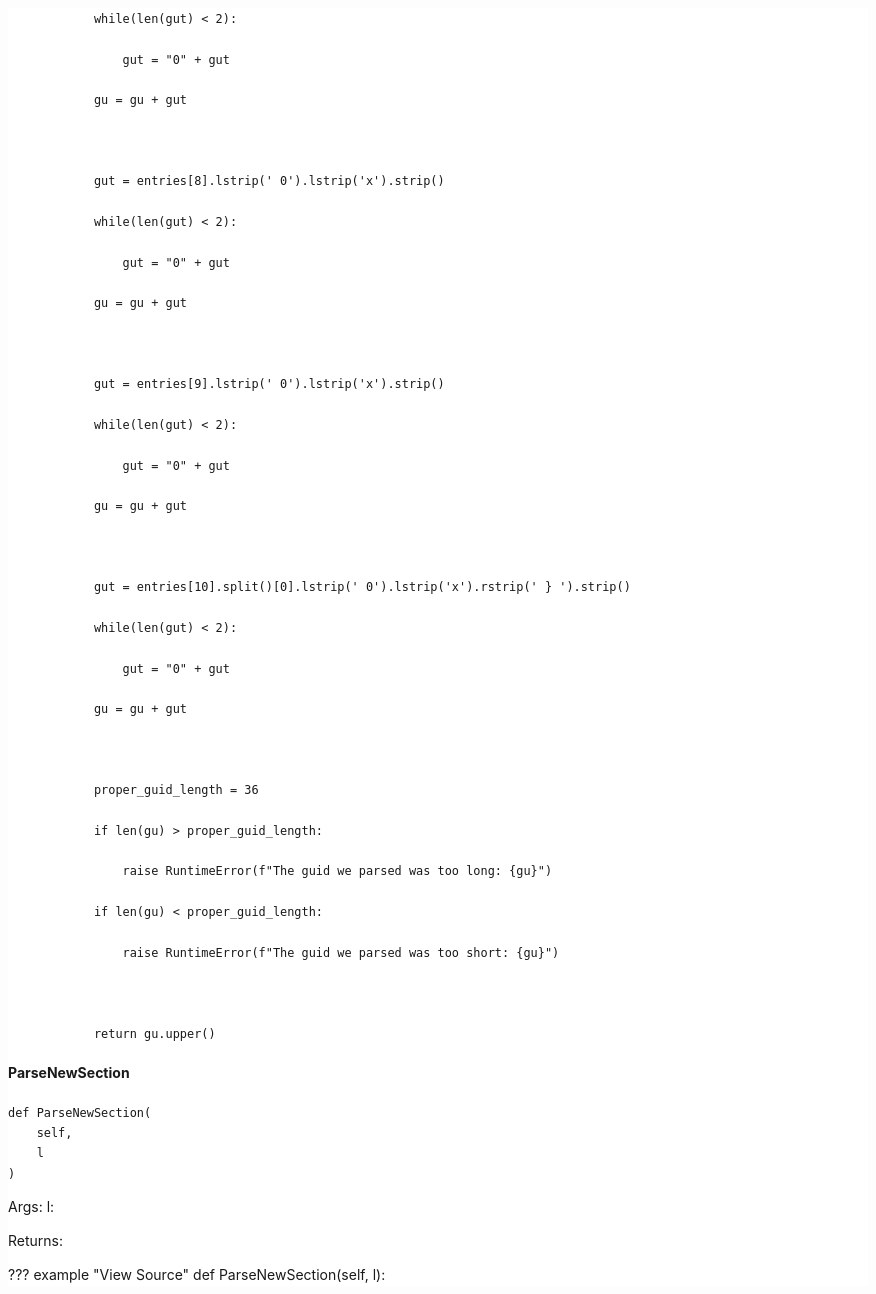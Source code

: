                 while(len(gut) < 2):

                    gut = "0" + gut

                gu = gu + gut

        

                gut = entries[8].lstrip(' 0').lstrip('x').strip()

                while(len(gut) < 2):

                    gut = "0" + gut

                gu = gu + gut

        

                gut = entries[9].lstrip(' 0').lstrip('x').strip()

                while(len(gut) < 2):

                    gut = "0" + gut

                gu = gu + gut

        

                gut = entries[10].split()[0].lstrip(' 0').lstrip('x').rstrip(' } ').strip()

                while(len(gut) < 2):

                    gut = "0" + gut

                gu = gu + gut

        

                proper_guid_length = 36

                if len(gu) > proper_guid_length:

                    raise RuntimeError(f"The guid we parsed was too long: {gu}")

                if len(gu) < proper_guid_length:

                    raise RuntimeError(f"The guid we parsed was too short: {gu}")

        

                return gu.upper()

    
#### ParseNewSection

```python3
def ParseNewSection(
    self,
    l
)
```
Args:
  l:

Returns:

??? example "View Source"
            def ParseNewSection(self, l):
